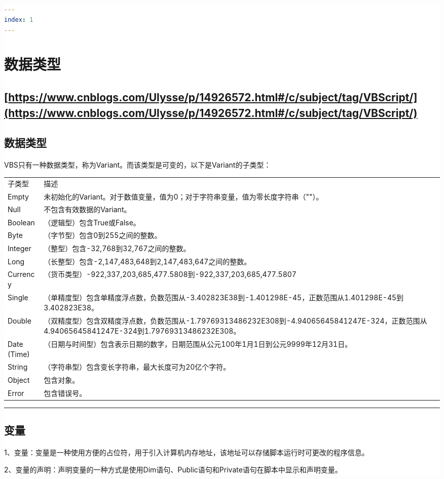 ```yaml
---
index: 1
---
```

# 数据类型

## [https://www.cnblogs.com/Ulysse/p/14926572.html#/c/subject/tag/VBScript/](https://www.cnblogs.com/Ulysse/p/14926572.html#/c/subject/tag/VBScript/)

## 数据类型

VBS只有一种数据类型，称为Variant。而该类型是可变的，以下是Variant的子类型：

|             |                                                                                                                                                |
| ----------- | ---------------------------------------------------------------------------------------------------------------------------------------------- |
| 子类型      | 描述                                                                                                                                           |
| Empty       | 未初始化的Variant。对于数值变量，值为0；对于字符串变量，值为零长度字符串（""）。                                                               |
| Null        | 不包含有效数据的Variant。                                                                                                                      |
| Boolean     | （逻辑型）包含True或False。                                                                                                                    |
| Byte        | （字节型）包含0到255之间的整数。                                                                                                               |
| Integer     | （整型）包含-32,768到32,767之间的整数。                                                                                                        |
| Long        | （长整型）包含-2,147,483,648到2,147,483,647之间的整数。                                                                                        |
| Currency    | （货币类型）-922,337,203,685,477.5808到-922,337,203,685,477.5807                                                                               |
| Single      | （单精度型）包含单精度浮点数，负数范围从-3.402823E38到-1.401298E-45，正数范围从1.401298E-45到3.402823E38。                                     |
| Double      | （双精度型）包含双精度浮点数，负数范围从-1.79769313486232E308到-4.94065645841247E-324，正数范围从4.94065645841247E-324到1.79769313486232E308。 |
| Date (Time) | （日期与时间型）包含表示日期的数字，日期范围从公元100年1月1日到公元9999年12月31日。                                                            |
| String      | （字符串型）包含变长字符串，最大长度可为20亿个字符。                                                                                           |
| Object      | 包含对象。                                                                                                                                     |
| Error       | 包含错误号。                                                                                                                                   |

---

## 变量

1、变量：变量是一种使用方便的占位符，用于引入计算机内存地址，该地址可以存储脚本运行时可更改的程序信息。

2、变量的声明：声明变量的一种方式是使用Dim语句、Public语句和Private语句在脚本中显示和声明变量。
